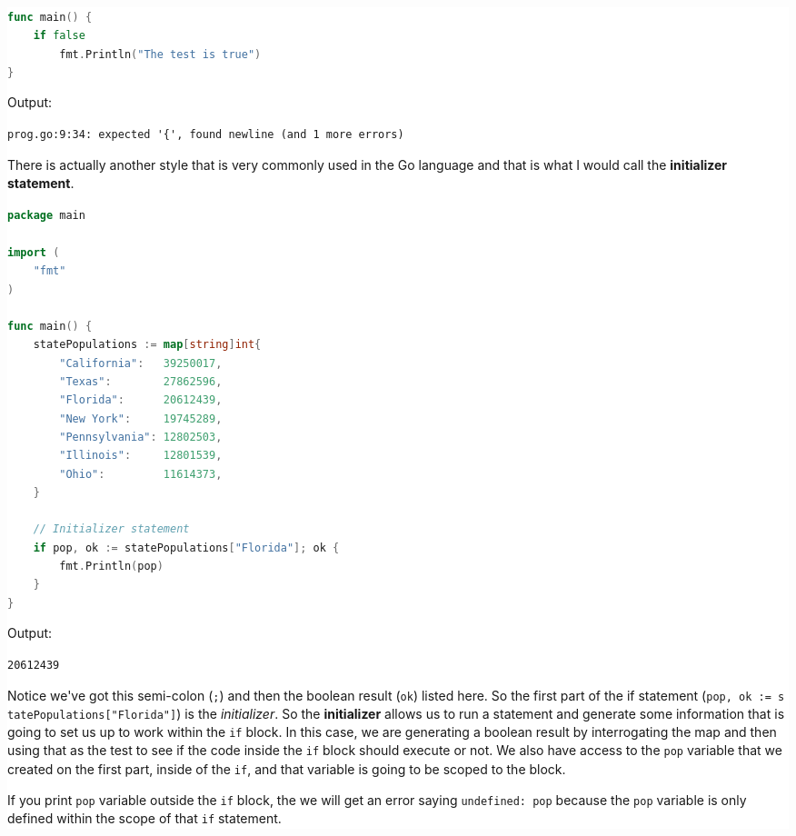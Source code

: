 ```go
func main() {
	if false
		fmt.Println("The test is true")
}
```

Output:
```
prog.go:9:34: expected '{', found newline (and 1 more errors)
```

There is actually another style that is very commonly used in the Go language and that is what I would call the **initializer statement**.

```go
package main

import (
	"fmt"
)

func main() {
	statePopulations := map[string]int{
		"California":   39250017,
		"Texas":        27862596,
		"Florida":      20612439,
		"New York":     19745289,
		"Pennsylvania": 12802503,
		"Illinois":     12801539,
		"Ohio":         11614373,
	}

	// Initializer statement
	if pop, ok := statePopulations["Florida"]; ok {
		fmt.Println(pop)
	}
}
```

Output:
```
20612439
```

Notice we've got this semi-colon (`;`) and then the boolean result (`ok`) listed here. So the first part of the if statement (`pop, ok := statePopulations["Florida"]`) is the *initializer*. So the **initializer** allows us to run a statement and generate some information that is going to set us up to work within the `if` block. In this case, we are generating a boolean result by interrogating the map and then using that as the test to see if the code inside the `if` block should execute or not. We also have access to the `pop` variable that we created on the first part, inside of the `if`, and that variable is going to be scoped to the block.

If you print `pop` variable outside the `if` block, the we will get an error saying `undefined: pop` because the `pop` variable is only defined within the scope of that `if` statement. 
